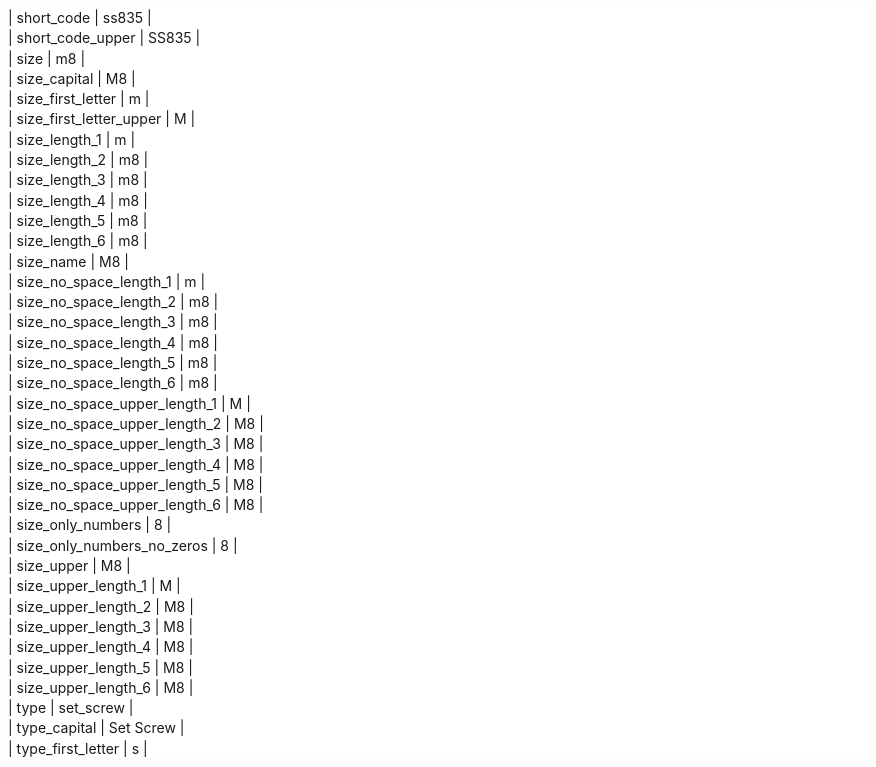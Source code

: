 | short_code | ss835 |  
| short_code_upper | SS835 |  
| size | m8 |  
| size_capital | M8 |  
| size_first_letter | m |  
| size_first_letter_upper | M |  
| size_length_1 | m |  
| size_length_2 | m8 |  
| size_length_3 | m8 |  
| size_length_4 | m8 |  
| size_length_5 | m8 |  
| size_length_6 | m8 |  
| size_name | M8 |  
| size_no_space_length_1 | m |  
| size_no_space_length_2 | m8 |  
| size_no_space_length_3 | m8 |  
| size_no_space_length_4 | m8 |  
| size_no_space_length_5 | m8 |  
| size_no_space_length_6 | m8 |  
| size_no_space_upper_length_1 | M |  
| size_no_space_upper_length_2 | M8 |  
| size_no_space_upper_length_3 | M8 |  
| size_no_space_upper_length_4 | M8 |  
| size_no_space_upper_length_5 | M8 |  
| size_no_space_upper_length_6 | M8 |  
| size_only_numbers | 8 |  
| size_only_numbers_no_zeros | 8 |  
| size_upper | M8 |  
| size_upper_length_1 | M |  
| size_upper_length_2 | M8 |  
| size_upper_length_3 | M8 |  
| size_upper_length_4 | M8 |  
| size_upper_length_5 | M8 |  
| size_upper_length_6 | M8 |  
| type | set_screw |  
| type_capital | Set Screw |  
| type_first_letter | s |  